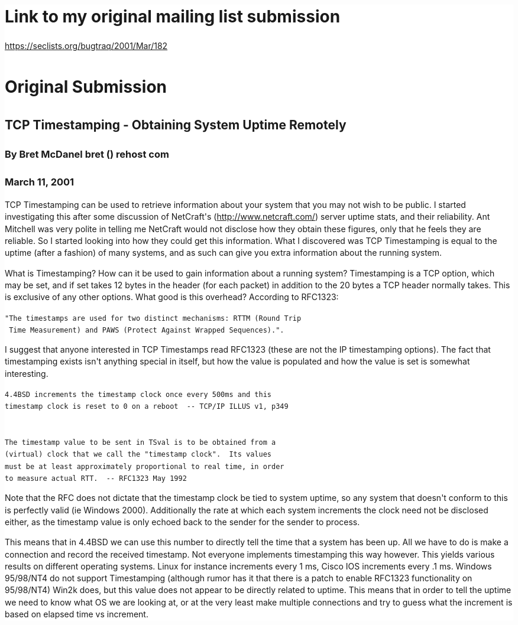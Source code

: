 

# Link to my original mailing list submission
https://seclists.org/bugtraq/2001/Mar/182


# Original Submission
## TCP Timestamping - Obtaining System Uptime Remotely
### By Bret McDanel bret () rehost com
### March 11, 2001


TCP Timestamping can be used to retrieve information about your system that you may not wish to be public.  I started investigating this after some discussion of NetCraft's (http://www.netcraft.com/) server uptime stats, and their reliability.  Ant Mitchell was very polite in telling me NetCraft would not disclose how they obtain these figures, only that he feels they are reliable.  So I started looking into how they could get this information. What I discovered was TCP Timestamping is equal to the uptime (after a fashion) of many systems, and as such can give you extra information about the running system.


What is Timestamping?  How can it be used to gain information about a running system?  Timestamping is a TCP option, which may be set, and if set takes 12 bytes in the header (for each packet) in addition to the 20 bytes a TCP header normally takes.  This is exclusive of any other options.  What good is this overhead?  According to RFC1323:

    "The timestamps are used for two distinct mechanisms: RTTM (Round Trip
     Time Measurement) and PAWS (Protect Against Wrapped Sequences).".

I suggest that anyone interested in TCP Timestamps read RFC1323 (these are not the IP timestamping options). The fact that timestamping exists isn't anything special in itself, but how the value is populated and how the value is set is somewhat interesting.

    4.4BSD increments the timestamp clock once every 500ms and this
    timestamp clock is reset to 0 on a reboot  -- TCP/IP ILLUS v1, p349


    The timestamp value to be sent in TSval is to be obtained from a
    (virtual) clock that we call the "timestamp clock".  Its values
    must be at least approximately proportional to real time, in order
    to measure actual RTT.  -- RFC1323 May 1992

Note that the RFC does not dictate that the timestamp clock be tied to system uptime, so any system that doesn't conform to this is perfectly valid (ie Windows 2000).  Additionally the rate at which each system increments the clock need not be disclosed either, as the timestamp value is only echoed back to the sender for the sender to process.

This means that in 4.4BSD we can use this number to directly tell the time that a system has been up.  All we have to do is make a connection and record the received timestamp.  Not everyone implements timestamping this way however.  This yields various results on different operating systems.  Linux for instance increments every 1 ms, Cisco IOS increments every .1 ms.  Windows 95/98/NT4 do not support Timestamping (although rumor has it that there is a patch to enable RFC1323 functionality on 95/98/NT4) Win2k does, but this value does not appear to be directly related to uptime. This means that in order to tell the uptime we need to know what OS we are looking at, or at the very least make multiple connections and try to guess what the increment is based on elapsed time vs increment.
